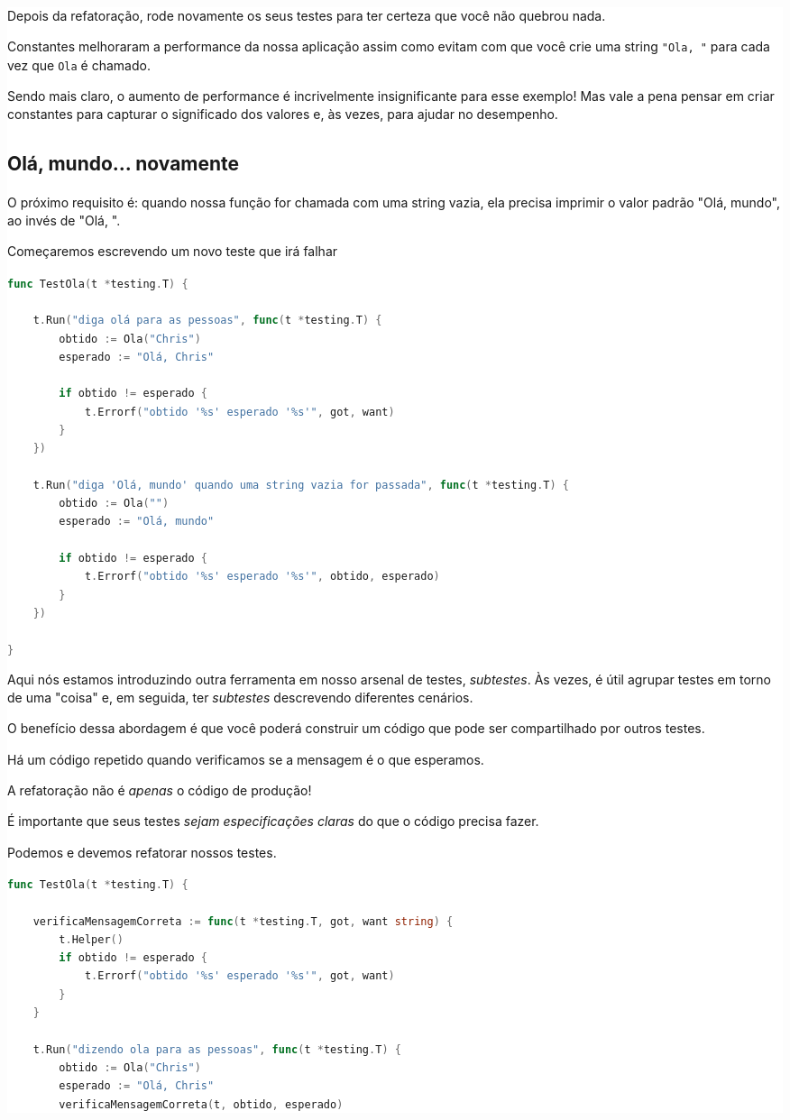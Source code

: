 Depois da refatoração, rode novamente os seus testes para ter certeza que você não quebrou nada.

Constantes melhoraram a performance da nossa aplicação assim como evitam com que você crie uma string `"Ola, "` para cada vez que `Ola` é chamado.

Sendo mais claro, o aumento de performance é incrivelmente insignificante para esse exemplo! Mas vale a pena pensar em criar constantes para capturar o significado dos valores e, às vezes, para ajudar no desempenho.

## Olá, mundo... novamente

O próximo requisito é: quando nossa função for chamada com uma string vazia, ela precisa imprimir o valor padrão "Olá, mundo", ao invés de "Olá, ".

Começaremos escrevendo um novo teste que irá falhar

```go
func TestOla(t *testing.T) {

    t.Run("diga olá para as pessoas", func(t *testing.T) {
        obtido := Ola("Chris")
        esperado := "Olá, Chris"

        if obtido != esperado {
            t.Errorf("obtido '%s' esperado '%s'", got, want)
        }
    })

    t.Run("diga 'Olá, mundo' quando uma string vazia for passada", func(t *testing.T) {
        obtido := Ola("")
        esperado := "Olá, mundo"

        if obtido != esperado {
            t.Errorf("obtido '%s' esperado '%s'", obtido, esperado)
        }
    })

}
```

Aqui nós estamos introduzindo outra ferramenta em nosso arsenal de testes, _subtestes_. Às vezes, é útil agrupar testes em torno de uma "coisa" e, em seguida, ter _subtestes_ descrevendo diferentes cenários.

O benefício dessa abordagem é que você poderá construir um código que pode ser compartilhado por outros testes.

Há um código repetido quando verificamos se a mensagem é o que esperamos.

A refatoração não é _apenas_ o código de produção!

É importante que seus testes _sejam especificações claras_ do que o código precisa fazer.

Podemos e devemos refatorar nossos testes.

```go
func TestOla(t *testing.T) {

    verificaMensagemCorreta := func(t *testing.T, got, want string) {
        t.Helper()
        if obtido != esperado {
            t.Errorf("obtido '%s' esperado '%s'", got, want)
        }
    }

    t.Run("dizendo ola para as pessoas", func(t *testing.T) {
        obtido := Ola("Chris")
        esperado := "Olá, Chris"
        verificaMensagemCorreta(t, obtido, esperado)
```